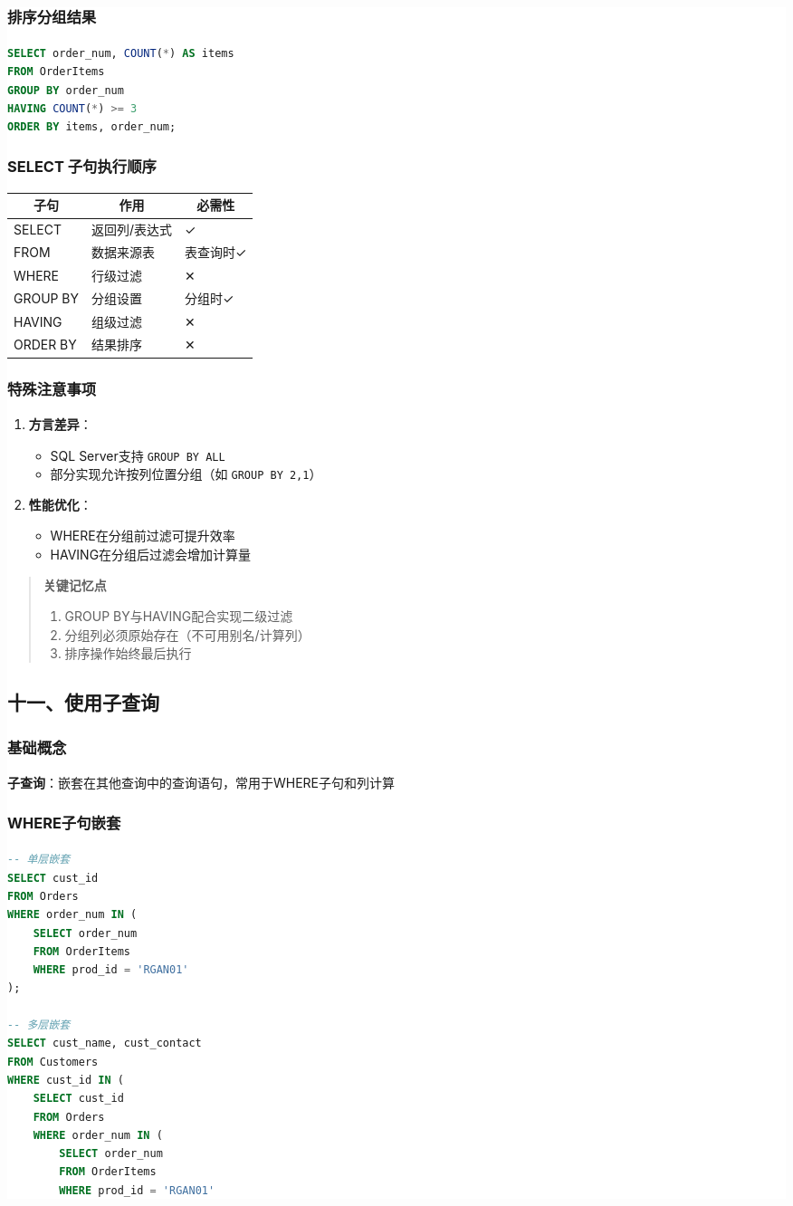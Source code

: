 ### 排序分组结果
```sql
SELECT order_num, COUNT(*) AS items
FROM OrderItems
GROUP BY order_num
HAVING COUNT(*) >= 3
ORDER BY items, order_num;
```

### SELECT 子句执行顺序
| 子句       | 作用                 | 必需性 |
|------------|----------------------|--------|
| SELECT     | 返回列/表达式        | ✓      |
| FROM       | 数据来源表           | 表查询时✓ |
| WHERE      | 行级过滤             | ✕      |
| GROUP BY   | 分组设置             | 分组时✓ |
| HAVING     | 组级过滤             | ✕      |
| ORDER BY   | 结果排序             | ✕      |

### 特殊注意事项
1. **方言差异**：
   - SQL Server支持 `GROUP BY ALL`
   - 部分实现允许按列位置分组（如 `GROUP BY 2,1`）

2. **性能优化**：
   - WHERE在分组前过滤可提升效率
   - HAVING在分组后过滤会增加计算量

> **关键记忆点**  
> 1. GROUP BY与HAVING配合实现二级过滤  
> 2. 分组列必须原始存在（不可用别名/计算列）  
> 3. 排序操作始终最后执行

## 十一、使用子查询

### 基础概念
**子查询**：嵌套在其他查询中的查询语句，常用于WHERE子句和列计算

### WHERE子句嵌套
```sql
-- 单层嵌套
SELECT cust_id
FROM Orders
WHERE order_num IN (
    SELECT order_num
    FROM OrderItems
    WHERE prod_id = 'RGAN01'
);

-- 多层嵌套
SELECT cust_name, cust_contact
FROM Customers
WHERE cust_id IN (
    SELECT cust_id
    FROM Orders
    WHERE order_num IN (
        SELECT order_num
        FROM OrderItems
        WHERE prod_id = 'RGAN01'
```